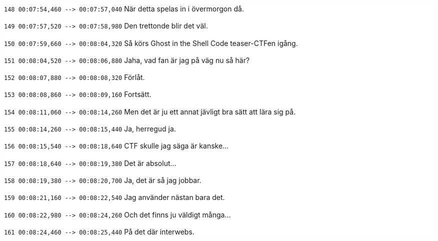 

`148 00:07:54,460 --> 00:07:57,040`
När detta spelas in i övermorgon då.



`149 00:07:57,520 --> 00:07:58,980`
Den trettonde blir det väl.



`150 00:07:59,660 --> 00:08:04,320`
Så körs Ghost in the Shell Code teaser-CTFen igång.



`151 00:08:04,520 --> 00:08:06,880`
Jaha, vad fan är jag på väg nu så här?



`152 00:08:07,880 --> 00:08:08,320`
Förlåt.



`153 00:08:08,860 --> 00:08:09,160`
Fortsätt.



`154 00:08:11,060 --> 00:08:14,260`
Men det är ju ett annat jävligt bra sätt att lära sig på.



`155 00:08:14,260 --> 00:08:15,440`
Ja, herregud ja.



`156 00:08:15,540 --> 00:08:18,640`
CTF skulle jag säga är kanske...



`157 00:08:18,640 --> 00:08:19,380`
Det är absolut...



`158 00:08:19,380 --> 00:08:20,700`
Ja, det är så jag jobbar.



`159 00:08:21,160 --> 00:08:22,540`
Jag använder nästan bara det.



`160 00:08:22,980 --> 00:08:24,260`
Och det finns ju väldigt många...



`161 00:08:24,460 --> 00:08:25,440`
På det där interwebs.
